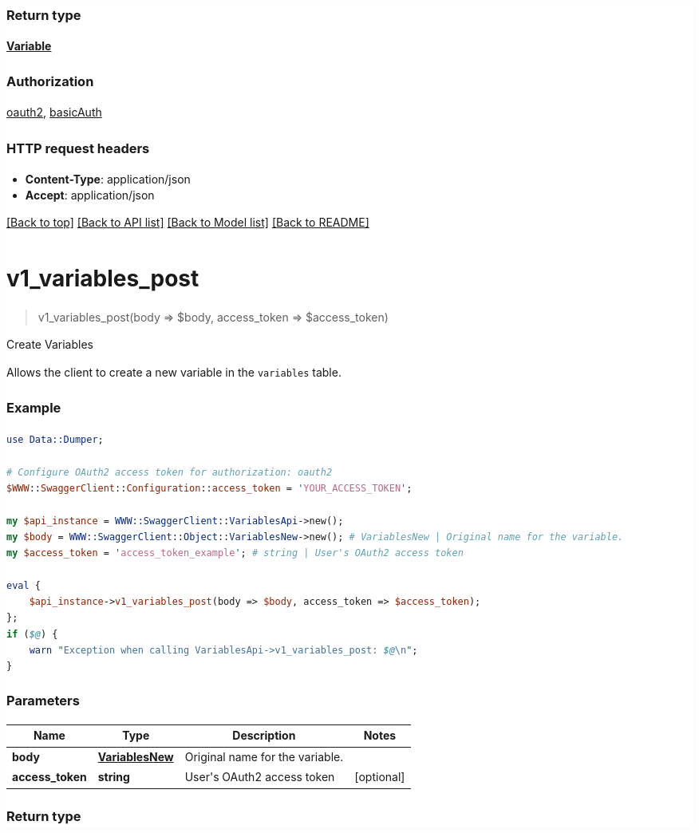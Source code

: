 ### Return type

[**Variable**](Variable.md)

### Authorization

[oauth2](../README.md#oauth2), [basicAuth](../README.md#basicAuth)

### HTTP request headers

 - **Content-Type**: application/json
 - **Accept**: application/json

[[Back to top]](#) [[Back to API list]](../README.md#documentation-for-api-endpoints) [[Back to Model list]](../README.md#documentation-for-models) [[Back to README]](../README.md)

# **v1_variables_post**
> v1_variables_post(body => $body, access_token => $access_token)

Create Variables

Allows the client to create a new variable in the `variables` table.

### Example 
```perl
use Data::Dumper;

# Configure OAuth2 access token for authorization: oauth2
$WWW::SwaggerClient::Configuration::access_token = 'YOUR_ACCESS_TOKEN';

my $api_instance = WWW::SwaggerClient::VariablesApi->new();
my $body = WWW::SwaggerClient::Object::VariablesNew->new(); # VariablesNew | Original name for the variable.
my $access_token = 'access_token_example'; # string | User's OAuth2 access token

eval { 
    $api_instance->v1_variables_post(body => $body, access_token => $access_token);
};
if ($@) {
    warn "Exception when calling VariablesApi->v1_variables_post: $@\n";
}
```

### Parameters

Name | Type | Description  | Notes
------------- | ------------- | ------------- | -------------
 **body** | [**VariablesNew**](VariablesNew.md)| Original name for the variable. | 
 **access_token** | **string**| User&#39;s OAuth2 access token | [optional] 

### Return type

